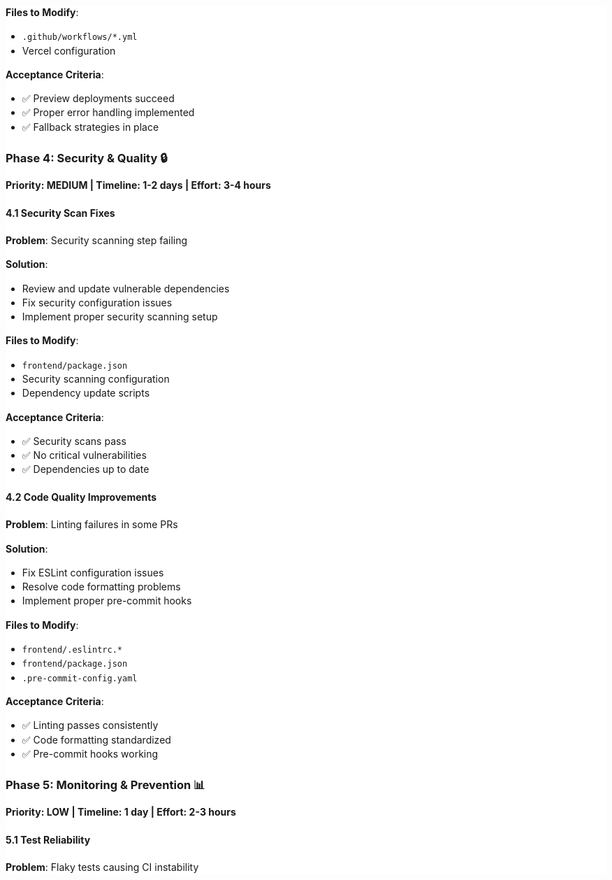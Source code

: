 **Files to Modify**:
- `.github/workflows/*.yml`
- Vercel configuration

**Acceptance Criteria**:
- ✅ Preview deployments succeed
- ✅ Proper error handling implemented
- ✅ Fallback strategies in place

### Phase 4: Security & Quality 🔒
**Priority: MEDIUM | Timeline: 1-2 days | Effort: 3-4 hours**

#### 4.1 Security Scan Fixes
**Problem**: Security scanning step failing

**Solution**:
- Review and update vulnerable dependencies
- Fix security configuration issues
- Implement proper security scanning setup

**Files to Modify**:
- `frontend/package.json`
- Security scanning configuration
- Dependency update scripts

**Acceptance Criteria**:
- ✅ Security scans pass
- ✅ No critical vulnerabilities
- ✅ Dependencies up to date

#### 4.2 Code Quality Improvements
**Problem**: Linting failures in some PRs

**Solution**:
- Fix ESLint configuration issues
- Resolve code formatting problems
- Implement proper pre-commit hooks

**Files to Modify**:
- `frontend/.eslintrc.*`
- `frontend/package.json`
- `.pre-commit-config.yaml`

**Acceptance Criteria**:
- ✅ Linting passes consistently
- ✅ Code formatting standardized
- ✅ Pre-commit hooks working

### Phase 5: Monitoring & Prevention 📊
**Priority: LOW | Timeline: 1 day | Effort: 2-3 hours**

#### 5.1 Test Reliability
**Problem**: Flaky tests causing CI instability
